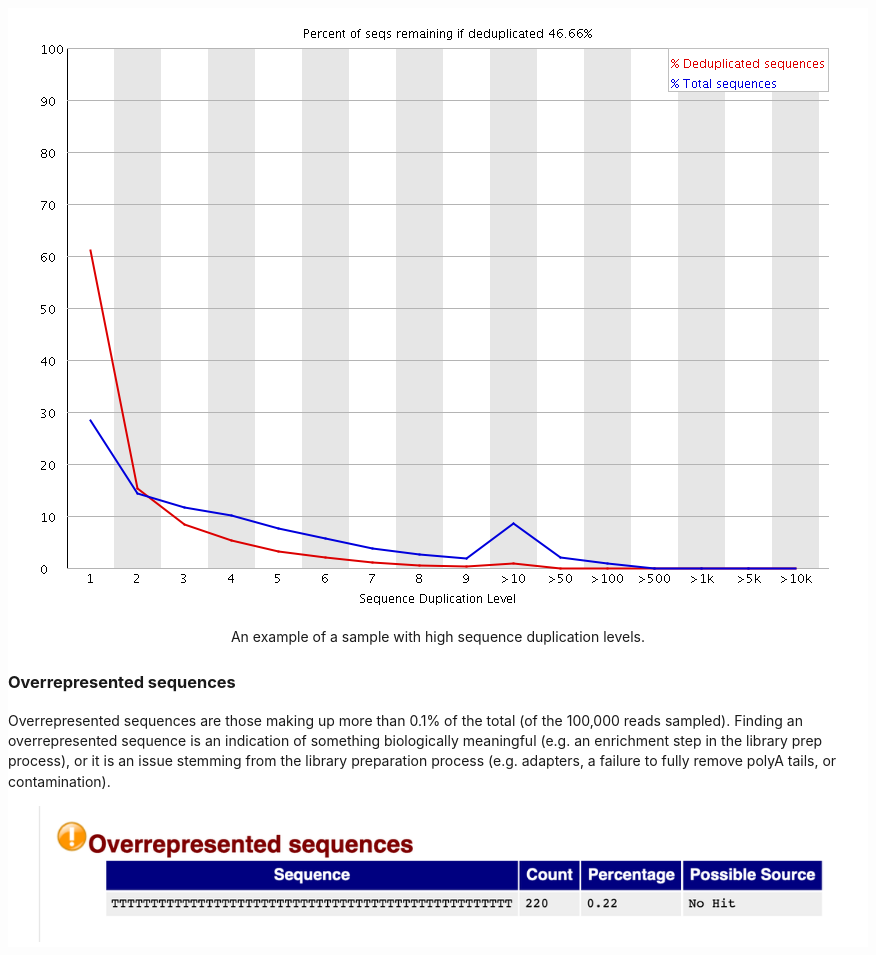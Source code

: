 <center>

<img src="images/fastqc_poor_duplication.png" width="800" />

An example of a sample with high sequence duplication levels.

</center>

### Overrepresented sequences

Overrepresented sequences are those making up more than 0.1% of the total (of the 100,000 reads sampled). Finding an overrepresented sequence is an indication of something biologically meaningful (e.g. an enrichment step in the library prep process), or it is an issue stemming from the library preparation process (e.g. adapters, a failure to fully remove polyA tails, or contamination).

<center>

<img src="images/fastqc_overrepresented.png" width="800" />
